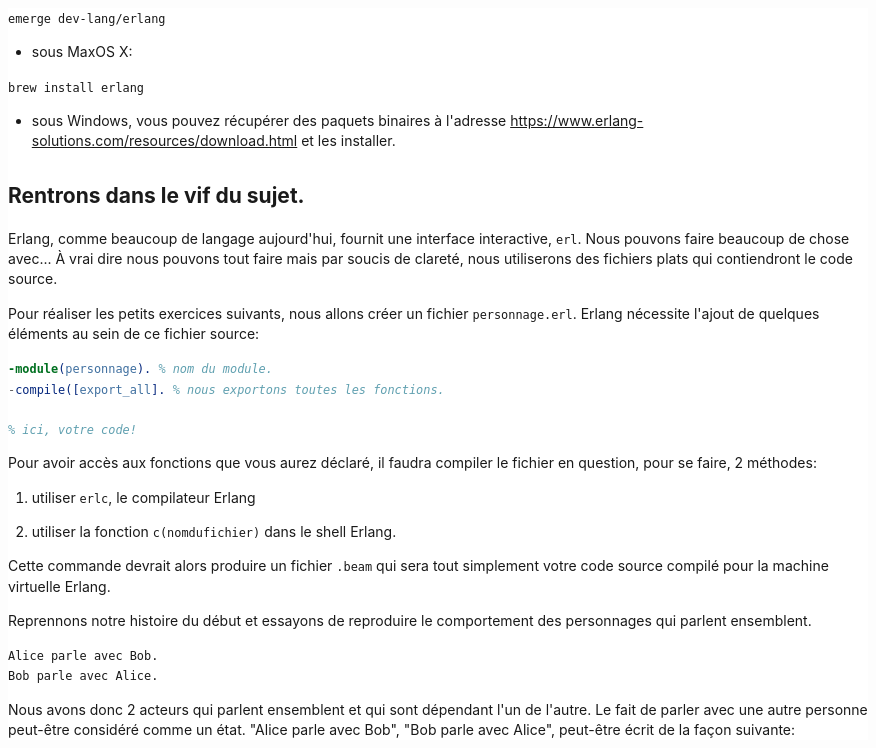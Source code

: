 ```sh
emerge dev-lang/erlang
```

 * sous MaxOS X:
 
```sh
brew install erlang
```

 * sous Windows, vous pouvez récupérer des paquets binaires à
   l'adresse https://www.erlang-solutions.com/resources/download.html
   et les installer.

## Rentrons dans le vif du sujet.

Erlang, comme  beaucoup de langage aujourd'hui,  fournit une interface
interactive, ```erl```. Nous pouvons faire beaucoup de chose avec... À
vrai dire  nous pouvons tout  faire mais  par soucis de  clareté, nous
utiliserons des fichiers plats qui contiendront le code source.

Pour  réaliser les  petits exercices  suivants, nous  allons créer  un
fichier  ```personnage.erl```. Erlang  nécessite  l'ajout de  quelques
éléments au sein de ce fichier source:

```erlang
-module(personnage). % nom du module.
-compile([export_all]. % nous exportons toutes les fonctions.

% ici, votre code!

```

Pour  avoir accès  aux fonctions  que  vous aurez  déclaré, il  faudra
compiler le fichier en question, pour se faire, 2 méthodes:

 1. utiliser ```erlc```, le compilateur Erlang
 
 2. utiliser la fonction ```c(nomdufichier)``` dans le shell Erlang.

Cette commande devrait alors produire  un fichier ```.beam``` qui sera
tout simplement  votre code source  compilé pour la  machine virtuelle
Erlang.

Reprennons  notre  histoire du  début  et  essayons de  reproduire  le
comportement des personnages qui parlent ensemblent.

```
Alice parle avec Bob.
Bob parle avec Alice.

```

Nous avons donc 2 acteurs qui parlent ensemblent et qui sont dépendant
l'un de l'autre.  Le fait de parler avec une  autre personne peut-être
considéré  comme un  état. "Alice  parle  avec Bob",  "Bob parle  avec
Alice", peut-être écrit de la façon suivante:
